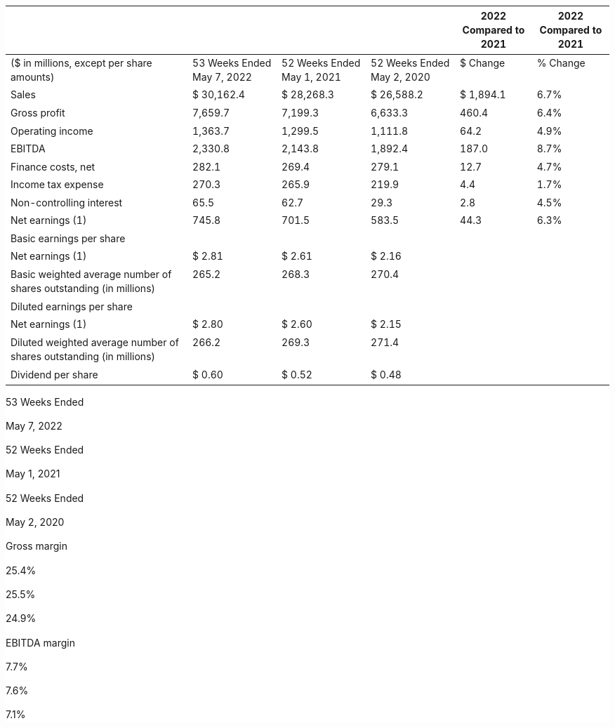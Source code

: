 |                                                                      |                             |                             |                             | 2022 Compared to 2021   | 2022 Compared to 2021   |
|----------------------------------------------------------------------|-----------------------------|-----------------------------|-----------------------------|-------------------------|-------------------------|
| ($ in millions, except per share amounts)                            | 53 Weeks Ended  May 7, 2022 | 52 Weeks Ended  May 1, 2021 | 52 Weeks Ended  May 2, 2020 | $ Change                | % Change                |
| Sales                                                                | $ 30,162.4                  | $ 28,268.3                  | $ 26,588.2                  | $ 1,894.1               | 6.7%                    |
| Gross profit                                                         | 7,659.7                     | 7,199.3                     | 6,633.3                     | 460.4                   | 6.4%                    |
| Operating income                                                     | 1,363.7                     | 1,299.5                     | 1,111.8                     | 64.2                    | 4.9%                    |
| EBITDA                                                               | 2,330.8                     | 2,143.8                     | 1,892.4                     | 187.0                   | 8.7%                    |
| Finance costs, net                                                   | 282.1                       | 269.4                       | 279.1                       | 12.7                    | 4.7%                    |
| Income tax expense                                                   | 270.3                       | 265.9                       | 219.9                       | 4.4                     | 1.7%                    |
| Non-controlling interest                                             | 65.5                        | 62.7                        | 29.3                        | 2.8                     | 4.5%                    |
| Net earnings (1)                                                     | 745.8                       | 701.5                       | 583.5                       | 44.3                    | 6.3%                    |
| Basic earnings per share                                             |                             |                             |                             |                         |                         |
| Net earnings (1)                                                     | $ 2.81                      | $ 2.61                      | $ 2.16                      |                         |                         |
| Basic weighted average number of  shares outstanding (in millions)   | 265.2                       | 268.3                       | 270.4                       |                         |                         |
| Diluted earnings per share                                           |                             |                             |                             |                         |                         |
| Net earnings (1)                                                     | $ 2.80                      | $ 2.60                      | $ 2.15                      |                         |                         |
| Diluted weighted average number of  shares outstanding (in millions) | 266.2                       | 269.3                       | 271.4                       |                         |                         |
| Dividend per share                                                   | $ 0.60                      | $ 0.52                      | $ 0.48                      |                         |                         |

53 Weeks Ended

May 7, 2022

52 Weeks Ended

May 1, 2021

52 Weeks Ended

May 2, 2020

Gross margin

25.4%

25.5%

24.9%

EBITDA margin

7.7%

7.6%

7.1%
